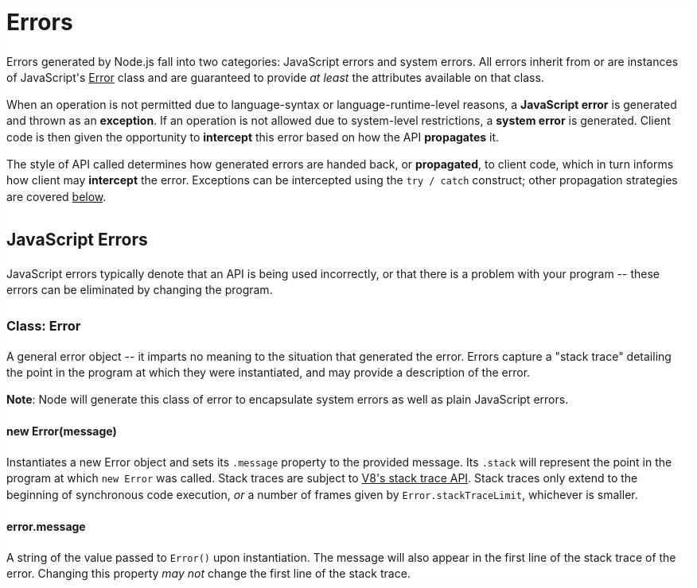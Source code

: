 # Errors



Errors generated by Node.js fall into two categories: JavaScript errors and system
errors. All errors inherit from or are instances of JavaScript's [Error](https://developer.mozilla.org/en-US/docs/Web/JavaScript/Reference/Global_Objects/Error)
class and are guaranteed to provide *at least* the attributes available on that
class.

When an operation is not permitted due to language-syntax or
language-runtime-level reasons, a **JavaScript error** is generated and thrown
as an **exception**. If an operation is not allowed due to system-level
restrictions, a **system error** is generated. Client code is then given the
opportunity to **intercept** this error based on how the API **propagates** it.

The style of API called determines how generated errors are handed back, or
**propagated**, to client code, which in turn informs how client may **intercept**
the error. Exceptions can be intercepted using the `try / catch` construct;
other propagation strategies are covered [below](#errors_error_propagation_and_interception).

## JavaScript Errors



JavaScript errors typically denote that an API is being used incorrectly, or that
there is a problem with your program -- these errors can be eliminated by changing the
program.

### Class: Error



A general error object -- it imparts no meaning to the situation that 
generated the error. Errors capture a "stack trace" detailing the point
in the program at which they were instantiated, and may provide a
description of the error.

**Note**: Node will generate this class of error to encapsulate system
errors as well as plain JavaScript errors.

#### new Error(message)

Instantiates a new Error object and sets its `.message` property to the provided
message. Its `.stack` will represent the point in the program at which `new Error`
was called. Stack traces are subject to [V8's stack trace API](https://code.google.com/p/v8/wiki/JavaScriptStackTraceApi). 
Stack traces only extend to the beginning of synchronous code execution, *or* a number of frames given by
`Error.stackTraceLimit`, whichever is smaller.

#### error.message

A string of the value passed to `Error()` upon instantiation. The message will
also appear in the first line of the stack trace of the error. Changing this
property *may not* change the first line of the stack trace.
